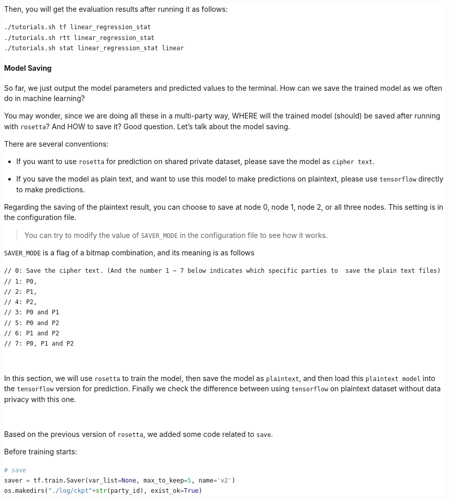 Then, you will get the evaluation results after running it as follows:

```sh
./tutorials.sh tf linear_regression_stat
./tutorials.sh rtt linear_regression_stat
./tutorials.sh stat linear_regression_stat linear
```


#### Model Saving

So far, we just output the model parameters and predicted values ​​to the terminal. How can we save the trained model as we often do in machine learning?

You may wonder, since we are doing all these in a multi-party way, WHERE will the trained model (should) be saved after running with `rosetta`? And HOW to save it? Good question. Let’s talk about the model saving.


There are several conventions:

- If you want to use `rosetta` for prediction on shared private dataset, please save the model as `cipher text`.

- If you save the model as plain text, and want to use this model to make predictions on plaintext, please use `tensorflow` directly to make predictions.

Regarding the saving of the plaintext result, you can choose to save at node 0, node 1, node 2, or all three nodes. This setting is in the configuration file.

> You can try to modify the value of `SAVER_MODE` in the configuration file to see how it works.

`SAVER_MODE` is a flag of a bitmap combination, and its meaning is as follows

```
// 0: Save the cipher text. (And the number 1 ~ 7 below indicates which specific parties to  save the plain text files)
// 1: P0,
// 2: P1,
// 4: P2,
// 3: P0 and P1
// 5: P0 and P2
// 6: P1 and P2
// 7: P0, P1 and P2
```


<br/>

In this section, we will use `rosetta` to train the model, then save the model as `plaintext`, and then load this `plaintext model` into the `tensorflow` version for prediction. Finally we check the difference between using `tensorflow` on plaintext dataset without data privacy with this one.

<br/>

Based on the previous version of `rosetta`, we added some code related to `save`.

Before training starts:

```py
# save
saver = tf.train.Saver(var_list=None, max_to_keep=5, name='v2')
os.makedirs("./log/ckpt"+str(party_id), exist_ok=True)
```
